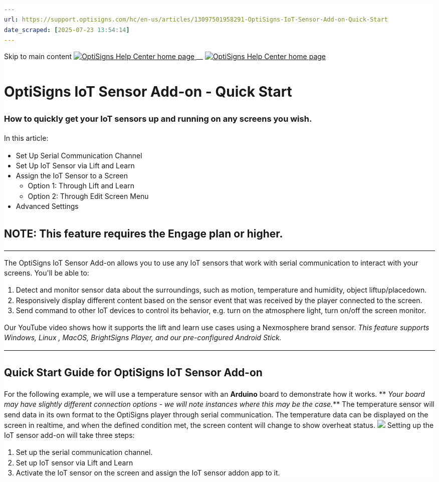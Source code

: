 ```yaml
---
url: https://support.optisigns.com/hc/en-us/articles/13097501958291-OptiSigns-IoT-Sensor-Add-on-Quick-Start
date_scraped: [2025-07-23 13:54:14]
---
```


Skip to main content
[ ![OptiSigns Help Center home page](/hc/theming_assets/01HZKNYSEQ6GRC01C0J27PZ3RC) ](/hc/en-us "Home")
__
[ ![OptiSigns Help Center home page](/hc/theming_assets/01HZKNYSEQ6GRC01C0J27PZ3RC) ](/hc/en-us "Home")
#  OptiSigns IoT Sensor Add-on - Quick Start 
### How to quickly get your IoT sensors up and running on any screens you wish.
In this article:
  * Set Up Serial Communication Channel
  * Set Up IoT Sensor via Lift and Learn
  * Assign the IoT Sensor to a Screen
    * Option 1: Through Lift and Learn
    * Option 2: Through Edit Screen Menu
  * Advanced Settings

**NOTE:** This feature requires the **Engage plan** or higher.  
---  
* * *
The OptiSigns IoT Sensor Add-on allows you to use any IoT sensors that work with serial communication to interact with your screens. You'll be able to:
  1. Detect and monitor sensor data about the surroundings, such as motion, temperature and humidity, object liftup/placedown. 
  2. Responsively display different content based on the sensor event that was received by the player connected to the screen.
  3. Send command to other IoT devices to control its behavior, e.g. turn on the atmosphere light, turn on/off the screen monitor.


Our YouTube video shows how it supports the lift and learn use cases using a Nexmosphere brand sensor.
_This feature supports Windows, Linux , MacOS, BrightSigns Player, and our pre-configured Android Stick._
* * *
## **Quick Start Guide for OptiSigns IoT Sensor Add-on**
For the following example, we will use a temperature sensor with an **Arduino** board to demonstrate how it works. ** _Your board may have slightly different connection options - we will note instances where this may be the case._**
The temperature sensor will send data in its own format to the OptiSigns player through serial communication. The temperature data can be displayed on the screen in realtime, and when the defined condition met, the screen content will change to show overheat status. 
[![](/hc/article_attachments/13110301584531)](/hc/article_attachments/13110301584531)
Setting up the IoT sensor add-on will take three steps:
  1. Set up the serial communication channel.
  2. Set up IoT sensor via Lift and Learn
  3. Activate the IoT sensor on the screen and assign the IoT sensor addon app to it.
